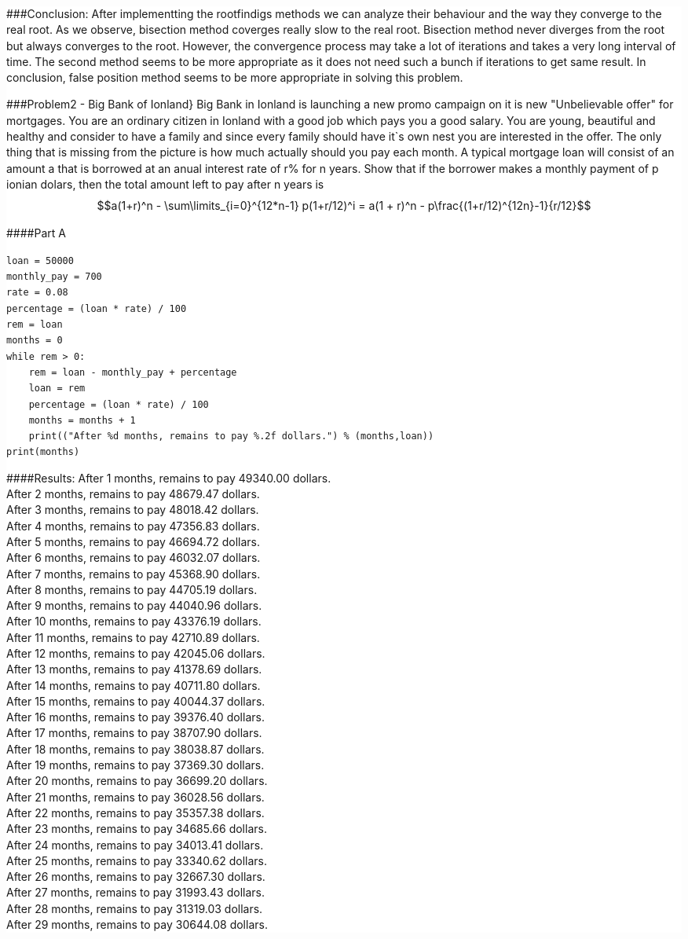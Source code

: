 ###Conclusion:
After implementting the rootfindigs methods we can analyze their behaviour and the way they converge to the real root. As we observe, bisection method coverges really slow to the real root. Bisection method never diverges from the root but always converges to the root. However, the convergence process may take a lot of iterations and takes a very long interval of time. 
The second method seems to be more appropriate as it does not need such a bunch if iterations to get same result. In conclusion, false position method seems to be more appropriate in solving this problem.

###Problem2 - Big Bank of Ionland}
Big Bank in Ionland is launching a new promo campaign on it is new "Unbelievable offer" for mortgages. You are an ordinary citizen in Ionland with a good job which pays you a good salary. You are young, beautiful and healthy and consider to have a family and since every family should have it`s own nest you are interested in the offer. The only thing that is missing from the picture is how much actually should you pay each month. A typical mortgage loan will consist of an amount a that is borrowed at an anual interest rate of r\% for n years. Show that if the borrower makes a monthly payment of p ionian dolars, then the total amount left to pay after n years is 
$$a(1+r)^n - \sum\limits_{i=0}^{12*n-1} p(1+r/12)^i = a(1 + r)^n - p\frac{(1+r/12)^{12n}-1}{r/12}$$

####Part A
```
loan = 50000
monthly_pay = 700
rate = 0.08
percentage = (loan * rate) / 100
rem = loan
months = 0
while rem > 0:
    rem = loan - monthly_pay + percentage
    loan = rem
    percentage = (loan * rate) / 100
    months = months + 1
    print(("After %d months, remains to pay %.2f dollars.") % (months,loan))
print(months)
```
####Results:
After 1 months, remains to pay 49340.00 dollars.<br />
After 2 months, remains to pay 48679.47 dollars.<br />
After 3 months, remains to pay 48018.42 dollars.<br />
After 4 months, remains to pay 47356.83 dollars.<br />
After 5 months, remains to pay 46694.72 dollars.<br />
After 6 months, remains to pay 46032.07 dollars.<br />
After 7 months, remains to pay 45368.90 dollars.<br />
After 8 months, remains to pay 44705.19 dollars.<br />
After 9 months, remains to pay 44040.96 dollars.<br />
After 10 months, remains to pay 43376.19 dollars.<br />
After 11 months, remains to pay 42710.89 dollars.<br />
After 12 months, remains to pay 42045.06 dollars.<br />
After 13 months, remains to pay 41378.69 dollars.<br />
After 14 months, remains to pay 40711.80 dollars.<br />
After 15 months, remains to pay 40044.37 dollars.<br />
After 16 months, remains to pay 39376.40 dollars.<br />
After 17 months, remains to pay 38707.90 dollars.<br />
After 18 months, remains to pay 38038.87 dollars.<br />
After 19 months, remains to pay 37369.30 dollars.<br />
After 20 months, remains to pay 36699.20 dollars.<br />
After 21 months, remains to pay 36028.56 dollars.<br />
After 22 months, remains to pay 35357.38 dollars.<br />
After 23 months, remains to pay 34685.66 dollars.<br />
After 24 months, remains to pay 34013.41 dollars.<br />
After 25 months, remains to pay 33340.62 dollars.<br />
After 26 months, remains to pay 32667.30 dollars.<br />
After 27 months, remains to pay 31993.43 dollars.<br />
After 28 months, remains to pay 31319.03 dollars.<br />
After 29 months, remains to pay 30644.08 dollars.<br />